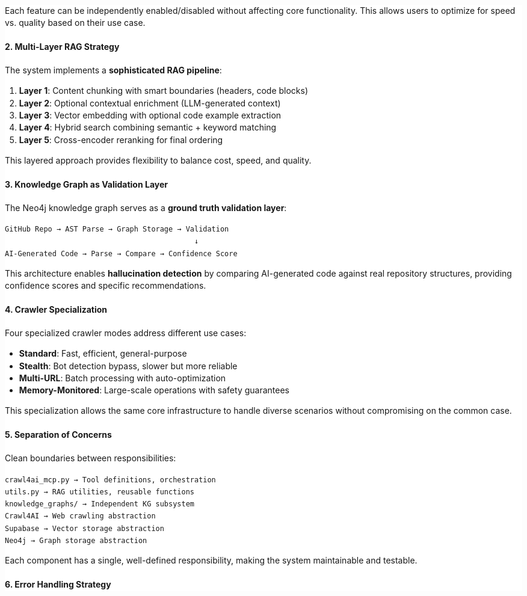 Each feature can be independently enabled/disabled without affecting core functionality. This allows users to optimize for speed vs. quality based on their use case.

#### 2. Multi-Layer RAG Strategy

The system implements a **sophisticated RAG pipeline**:

1. **Layer 1**: Content chunking with smart boundaries (headers, code blocks)
2. **Layer 2**: Optional contextual enrichment (LLM-generated context)
3. **Layer 3**: Vector embedding with optional code example extraction
4. **Layer 4**: Hybrid search combining semantic + keyword matching
5. **Layer 5**: Cross-encoder reranking for final ordering

This layered approach provides flexibility to balance cost, speed, and quality.

#### 3. Knowledge Graph as Validation Layer

The Neo4j knowledge graph serves as a **ground truth validation layer**:

```
GitHub Repo → AST Parse → Graph Storage → Validation
                                            ↓
AI-Generated Code → Parse → Compare → Confidence Score
```

This architecture enables **hallucination detection** by comparing AI-generated code against real repository structures, providing confidence scores and specific recommendations.

#### 4. Crawler Specialization

Four specialized crawler modes address different use cases:

- **Standard**: Fast, efficient, general-purpose
- **Stealth**: Bot detection bypass, slower but more reliable
- **Multi-URL**: Batch processing with auto-optimization
- **Memory-Monitored**: Large-scale operations with safety guarantees

This specialization allows the same core infrastructure to handle diverse scenarios without compromising on the common case.

#### 5. Separation of Concerns

Clean boundaries between responsibilities:

```
crawl4ai_mcp.py → Tool definitions, orchestration
utils.py → RAG utilities, reusable functions
knowledge_graphs/ → Independent KG subsystem
Crawl4AI → Web crawling abstraction
Supabase → Vector storage abstraction
Neo4j → Graph storage abstraction
```

Each component has a single, well-defined responsibility, making the system maintainable and testable.

#### 6. Error Handling Strategy
